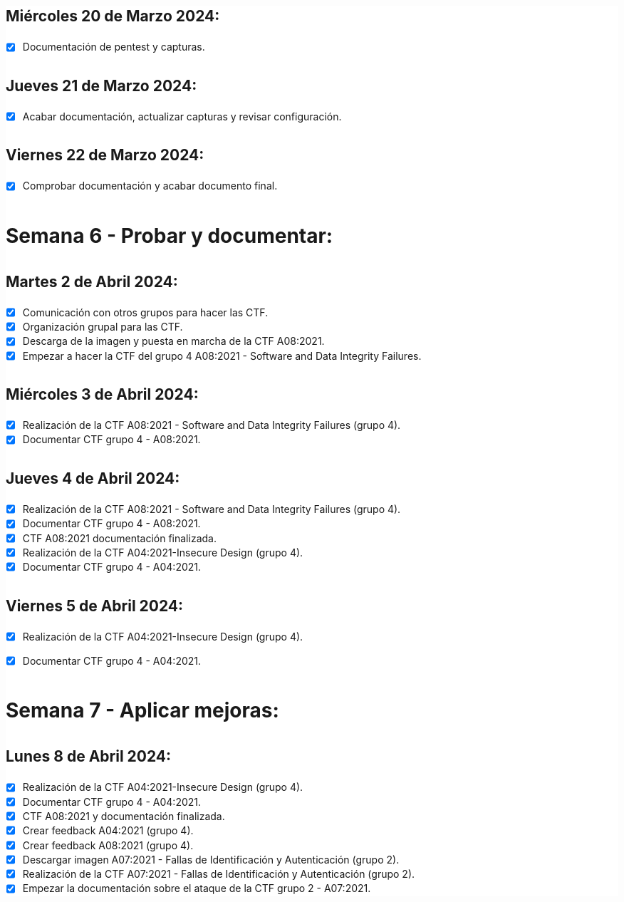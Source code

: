 ## Miércoles 20 de Marzo 2024:
 
- [X] Documentación de pentest y capturas.

## Jueves 21 de Marzo 2024:

- [X] Acabar documentación, actualizar capturas y revisar configuración.

## Viernes 22 de Marzo 2024:

- [X] Comprobar documentación y acabar documento final.


# Semana 6 - Probar y documentar:

## Martes 2 de Abril 2024:

- [X] Comunicación con otros grupos para hacer las CTF.
- [X] Organización grupal para las CTF.
- [X] Descarga de la imagen y puesta en marcha de la CTF A08:2021.
- [X] Empezar a hacer la CTF del grupo 4 A08:2021 - Software and Data Integrity Failures.

## Miércoles 3 de Abril 2024:

- [X] Realización de la CTF A08:2021 - Software and Data Integrity Failures (grupo 4).
- [X] Documentar CTF grupo 4 - A08:2021.

## Jueves 4 de Abril 2024:

- [X] Realización de la CTF A08:2021 - Software and Data Integrity Failures (grupo 4).
- [X] Documentar CTF grupo 4 - A08:2021.
- [X] CTF A08:2021 documentación finalizada.
- [X] Realización de la CTF A04:2021-Insecure Design (grupo 4).
- [X] Documentar CTF grupo 4 - A04:2021.

## Viernes 5 de Abril 2024:

- [X] Realización de la CTF A04:2021-Insecure Design (grupo 4).
- [X] Documentar CTF grupo 4 - A04:2021.


# Semana 7 - Aplicar mejoras:

## Lunes 8 de Abril 2024:

- [X] Realización de la CTF A04:2021-Insecure Design (grupo 4).
- [X] Documentar CTF grupo 4 - A04:2021.
- [X] CTF A08:2021 y documentación finalizada.
- [X] Crear feedback A04:2021 (grupo 4).
- [X] Crear feedback A08:2021 (grupo 4).
- [X] Descargar imagen A07:2021 - Fallas de Identificación y Autenticación (grupo 2).
- [X] Realización de la CTF A07:2021 - Fallas de Identificación y Autenticación (grupo 2).
- [X] Empezar la documentación sobre el ataque de la CTF grupo 2 - A07:2021.
